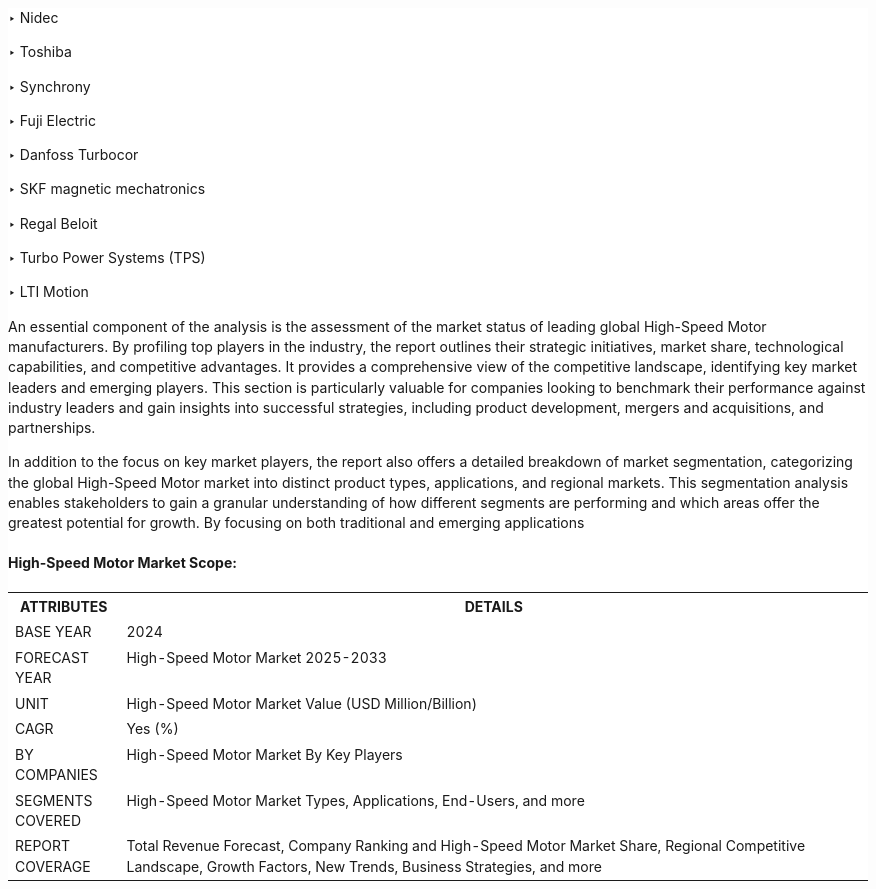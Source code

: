 ‣ Nidec

‣ Toshiba

‣ Synchrony

‣ Fuji Electric

‣ Danfoss Turbocor

‣ SKF magnetic mechatronics

‣ Regal Beloit

‣ Turbo Power Systems (TPS)

‣ LTI Motion

An essential component of the analysis is the assessment of the market status of leading global High-Speed Motor manufacturers. By profiling top players in the industry, the report outlines their strategic initiatives, market share, technological capabilities, and competitive advantages. It provides a comprehensive view of the competitive landscape, identifying key market leaders and emerging players. This section is particularly valuable for companies looking to benchmark their performance against industry leaders and gain insights into successful strategies, including product development, mergers and acquisitions, and partnerships.

In addition to the focus on key market players, the report also offers a detailed breakdown of market segmentation, categorizing the global High-Speed Motor market into distinct product types, applications, and regional markets. This segmentation analysis enables stakeholders to gain a granular understanding of how different segments are performing and which areas offer the greatest potential for growth. By focusing on both traditional and emerging applications

<h4>High-Speed Motor Market Scope:</h4>
<table>
<tr>
<th>ATTRIBUTES</th>
<th>DETAILS</th>
</tr>
<tr>
<td>BASE YEAR</td>
<td>2024</td>
</tr>
<tr>
<td>FORECAST YEAR</td>
<td>High-Speed Motor Market 2025-2033</td>
</tr>
<tr>
<td>UNIT</td>
<td>High-Speed Motor Market Value (USD Million/Billion)</td>
<tr>
<td>CAGR</td>
<td>Yes (%)</td>
</tr>
</tr>
<tr>
<td>BY COMPANIES</td>
<td>High-Speed Motor Market By Key Players</td>
</tr>
<tr>
<td>SEGMENTS COVERED</td>
<td>High-Speed Motor Market Types, Applications, End-Users, and more</td>
</tr>
<tr>
<td>REPORT COVERAGE</td>
<td>Total Revenue Forecast, Company Ranking and High-Speed Motor Market Share, Regional Competitive Landscape, Growth Factors, New Trends, Business Strategies, and more</td>
</tr>
<tr>